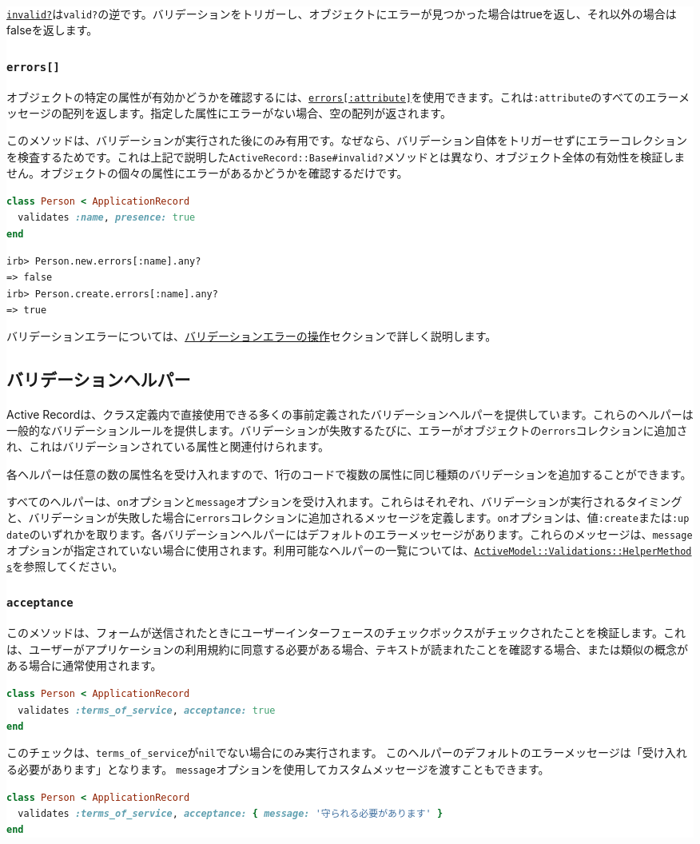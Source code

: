 [`invalid?`][]は`valid?`の逆です。バリデーションをトリガーし、オブジェクトにエラーが見つかった場合はtrueを返し、それ以外の場合はfalseを返します。

### `errors[]`

オブジェクトの特定の属性が有効かどうかを確認するには、[`errors[:attribute]`][Errors#squarebrackets]を使用できます。これは`:attribute`のすべてのエラーメッセージの配列を返します。指定した属性にエラーがない場合、空の配列が返されます。

このメソッドは、バリデーションが実行された後にのみ有用です。なぜなら、バリデーション自体をトリガーせずにエラーコレクションを検査するためです。これは上記で説明した`ActiveRecord::Base#invalid?`メソッドとは異なり、オブジェクト全体の有効性を検証しません。オブジェクトの個々の属性にエラーがあるかどうかを確認するだけです。

```ruby
class Person < ApplicationRecord
  validates :name, presence: true
end
```

```irb
irb> Person.new.errors[:name].any?
=> false
irb> Person.create.errors[:name].any?
=> true
```

バリデーションエラーについては、[バリデーションエラーの操作](#working-with-validation-errors)セクションで詳しく説明します。

バリデーションヘルパー
------------------

Active Recordは、クラス定義内で直接使用できる多くの事前定義されたバリデーションヘルパーを提供しています。これらのヘルパーは一般的なバリデーションルールを提供します。バリデーションが失敗するたびに、エラーがオブジェクトの`errors`コレクションに追加され、これはバリデーションされている属性と関連付けられます。

各ヘルパーは任意の数の属性名を受け入れますので、1行のコードで複数の属性に同じ種類のバリデーションを追加することができます。

すべてのヘルパーは、`on`オプションと`message`オプションを受け入れます。これらはそれぞれ、バリデーションが実行されるタイミングと、バリデーションが失敗した場合に`errors`コレクションに追加されるメッセージを定義します。`on`オプションは、値`:create`または`:update`のいずれかを取ります。各バリデーションヘルパーにはデフォルトのエラーメッセージがあります。これらのメッセージは、`message`オプションが指定されていない場合に使用されます。利用可能なヘルパーの一覧については、[`ActiveModel::Validations::HelperMethods`][]を参照してください。
### `acceptance`

このメソッドは、フォームが送信されたときにユーザーインターフェースのチェックボックスがチェックされたことを検証します。これは、ユーザーがアプリケーションの利用規約に同意する必要がある場合、テキストが読まれたことを確認する場合、または類似の概念がある場合に通常使用されます。

```ruby
class Person < ApplicationRecord
  validates :terms_of_service, acceptance: true
end
```

このチェックは、`terms_of_service`が`nil`でない場合にのみ実行されます。
このヘルパーのデフォルトのエラーメッセージは「受け入れる必要があります」となります。
`message`オプションを使用してカスタムメッセージを渡すこともできます。

```ruby
class Person < ApplicationRecord
  validates :terms_of_service, acceptance: { message: '守られる必要があります' }
end
```


[MySQLマニュアル]: https://dev.mysql.com/doc/refman/en/multiple-column-indexes.html
[PostgreSQLマニュアル]: https://www.postgresql.org/docs/current/static/ddl-constraints.html
[`errors`]: https://api.rubyonrails.org/classes/ActiveModel/Validations.html#method-i-errors
[`invalid?`]: https://api.rubyonrails.org/classes/ActiveModel/Validations.html#method-i-invalid-3F
[`valid?`]: https://api.rubyonrails.org/classes/ActiveRecord/Validations.html#method-i-valid-3F
[Errors#squarebrackets]: https://api.rubyonrails.org/classes/ActiveModel/Errors.html#method-i-5B-5D
[`ActiveModel::Validations::HelperMethods`]: https://api.rubyonrails.org/classes/ActiveModel/Validations/HelperMethods.html
[`Object#blank?`]: https://api.rubyonrails.org/classes/Object.html#method-i-blank-3F
[`Object#present?`]: https://api.rubyonrails.org/classes/Object.html#method-i-present-3F
[`validates_uniqueness_of`]: https://api.rubyonrails.org/classes/ActiveRecord/Validations/ClassMethods.html#method-i-validates_uniqueness_of
[`add_index`]: https://api.rubyonrails.org/classes/ActiveRecord/ConnectionAdapters/SchemaStatements.html#method-i-add_index
[`validates_associated`]: https://api.rubyonrails.org/classes/ActiveRecord/Validations/ClassMethods.html#method-i-validates_associated
[`validates_each`]: https://api.rubyonrails.org/classes/ActiveModel/Validations/ClassMethods.html#method-i-validates_each
[`validates_with`]: https://api.rubyonrails.org/classes/ActiveModel/Validations/ClassMethods.html#method-i-validates_with
[`ActiveModel::Validations`]: https://api.rubyonrails.org/classes/ActiveModel/Validations.html
[`with_options`]: https://api.rubyonrails.org/classes/Object.html#method-i-with_options
[`ActiveModel::EachValidator`]: https://api.rubyonrails.org/classes/ActiveModel/EachValidator.html
[`ActiveModel::Validator`]: https://api.rubyonrails.org/classes/ActiveModel/Validator.html
[`validate`]: https://api.rubyonrails.org/classes/ActiveModel/Validations/ClassMethods.html#method-i-validate
[`ActiveModel::Errors`]: https://api.rubyonrails.org/classes/ActiveModel/Errors.html
[`ActiveModel::Error`]: https://api.rubyonrails.org/classes/ActiveModel/Error.html
[`full_message`]: https://api.rubyonrails.org/classes/ActiveModel/Errors.html#method-i-full_message
[`where`]: https://api.rubyonrails.org/classes/ActiveModel/Errors.html#method-i-where
[`add`]: https://api.rubyonrails.org/classes/ActiveModel/Errors.html#method-i-add